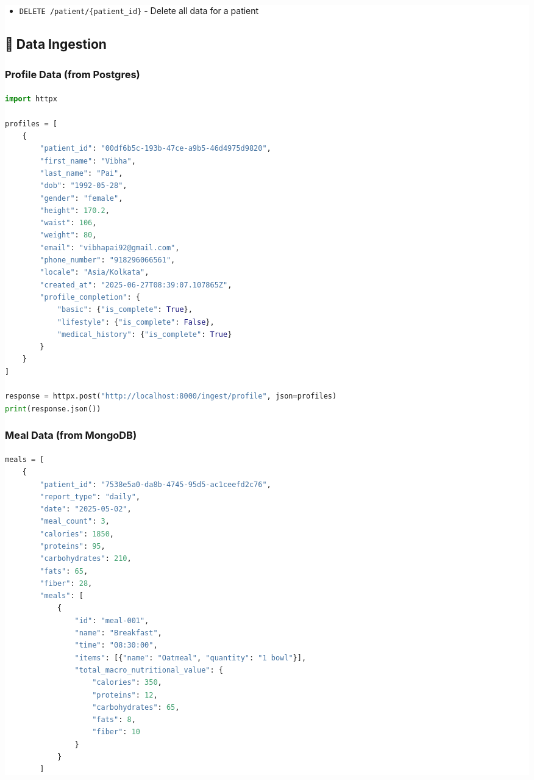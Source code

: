 - `DELETE /patient/{patient_id}` - Delete all data for a patient

## 💾 Data Ingestion

### Profile Data (from Postgres)

```python
import httpx

profiles = [
    {
        "patient_id": "00df6b5c-193b-47ce-a9b5-46d4975d9820",
        "first_name": "Vibha",
        "last_name": "Pai",
        "dob": "1992-05-28",
        "gender": "female",
        "height": 170.2,
        "waist": 106,
        "weight": 80,
        "email": "vibhapai92@gmail.com",
        "phone_number": "918296066561",
        "locale": "Asia/Kolkata",
        "created_at": "2025-06-27T08:39:07.107865Z",
        "profile_completion": {
            "basic": {"is_complete": True},
            "lifestyle": {"is_complete": False},
            "medical_history": {"is_complete": True}
        }
    }
]

response = httpx.post("http://localhost:8000/ingest/profile", json=profiles)
print(response.json())
```

### Meal Data (from MongoDB)

```python
meals = [
    {
        "patient_id": "7538e5a0-da8b-4745-95d5-ac1ceefd2c76",
        "report_type": "daily",
        "date": "2025-05-02",
        "meal_count": 3,
        "calories": 1850,
        "proteins": 95,
        "carbohydrates": 210,
        "fats": 65,
        "fiber": 28,
        "meals": [
            {
                "id": "meal-001",
                "name": "Breakfast",
                "time": "08:30:00",
                "items": [{"name": "Oatmeal", "quantity": "1 bowl"}],
                "total_macro_nutritional_value": {
                    "calories": 350,
                    "proteins": 12,
                    "carbohydrates": 65,
                    "fats": 8,
                    "fiber": 10
                }
            }
        ]
```
